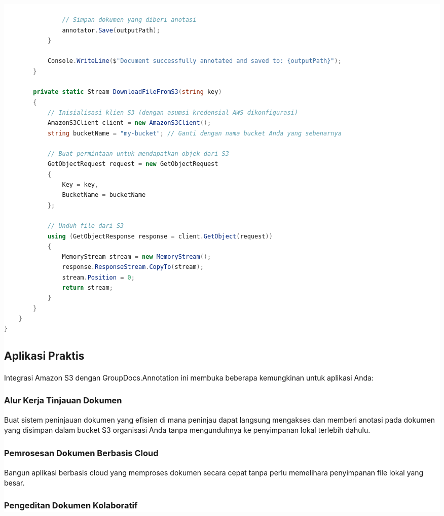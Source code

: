 ```csharp
                
                // Simpan dokumen yang diberi anotasi
                annotator.Save(outputPath);
            }
            
            Console.WriteLine($"Document successfully annotated and saved to: {outputPath}");
        }
        
        private static Stream DownloadFileFromS3(string key)
        {
            // Inisialisasi klien S3 (dengan asumsi kredensial AWS dikonfigurasi)
            AmazonS3Client client = new AmazonS3Client();
            string bucketName = "my-bucket"; // Ganti dengan nama bucket Anda yang sebenarnya
            
            // Buat permintaan untuk mendapatkan objek dari S3
            GetObjectRequest request = new GetObjectRequest
            {
                Key = key,
                BucketName = bucketName
            };
            
            // Unduh file dari S3
            using (GetObjectResponse response = client.GetObject(request))
            {
                MemoryStream stream = new MemoryStream();
                response.ResponseStream.CopyTo(stream);
                stream.Position = 0;
                return stream;
            }
        }
    }
}
```

## Aplikasi Praktis

Integrasi Amazon S3 dengan GroupDocs.Annotation ini membuka beberapa kemungkinan untuk aplikasi Anda:

### Alur Kerja Tinjauan Dokumen

Buat sistem peninjauan dokumen yang efisien di mana peninjau dapat langsung mengakses dan memberi anotasi pada dokumen yang disimpan dalam bucket S3 organisasi Anda tanpa mengunduhnya ke penyimpanan lokal terlebih dahulu.

### Pemrosesan Dokumen Berbasis Cloud

Bangun aplikasi berbasis cloud yang memproses dokumen secara cepat tanpa perlu memelihara penyimpanan file lokal yang besar.

### Pengeditan Dokumen Kolaboratif
